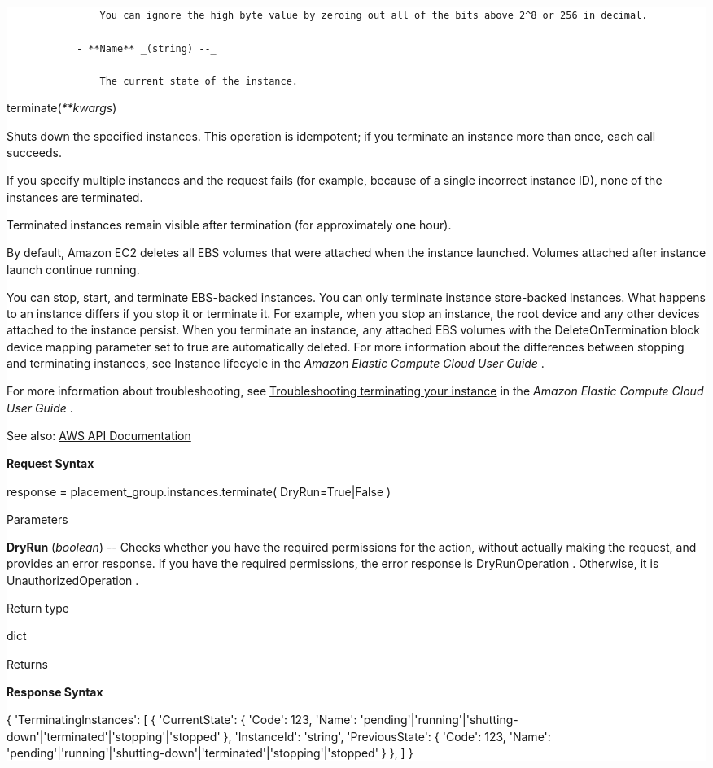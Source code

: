                    You can ignore the high byte value by zeroing out all of the bits above 2^8 or 256 in decimal.
                    
                - **Name** _(string) --_
                    
                    The current state of the instance.
                    

terminate(_**kwargs_)

Shuts down the specified instances. This operation is idempotent; if you terminate an instance more than once, each call succeeds.

If you specify multiple instances and the request fails (for example, because of a single incorrect instance ID), none of the instances are terminated.

Terminated instances remain visible after termination (for approximately one hour).

By default, Amazon EC2 deletes all EBS volumes that were attached when the instance launched. Volumes attached after instance launch continue running.

You can stop, start, and terminate EBS-backed instances. You can only terminate instance store-backed instances. What happens to an instance differs if you stop it or terminate it. For example, when you stop an instance, the root device and any other devices attached to the instance persist. When you terminate an instance, any attached EBS volumes with the DeleteOnTermination block device mapping parameter set to true are automatically deleted. For more information about the differences between stopping and terminating instances, see [Instance lifecycle](https://docs.aws.amazon.com/AWSEC2/latest/UserGuide/ec2-instance-lifecycle.html) in the _Amazon Elastic Compute Cloud User Guide_ .

For more information about troubleshooting, see [Troubleshooting terminating your instance](https://docs.aws.amazon.com/AWSEC2/latest/UserGuide/TroubleshootingInstancesShuttingDown.html) in the _Amazon Elastic Compute Cloud User Guide_ .

See also: [AWS API Documentation](https://docs.aws.amazon.com/goto/WebAPI/ec2-2016-11-15/TerminateInstances)

**Request Syntax**

response = placement_group.instances.terminate(
    DryRun=True|False
)

Parameters

**DryRun** (_boolean_) -- Checks whether you have the required permissions for the action, without actually making the request, and provides an error response. If you have the required permissions, the error response is DryRunOperation . Otherwise, it is UnauthorizedOperation .

Return type

dict

Returns

**Response Syntax**

{
    'TerminatingInstances': [
        {
            'CurrentState': {
                'Code': 123,
                'Name': 'pending'|'running'|'shutting-down'|'terminated'|'stopping'|'stopped'
            },
            'InstanceId': 'string',
            'PreviousState': {
                'Code': 123,
                'Name': 'pending'|'running'|'shutting-down'|'terminated'|'stopping'|'stopped'
            }
        },
    ]
}
